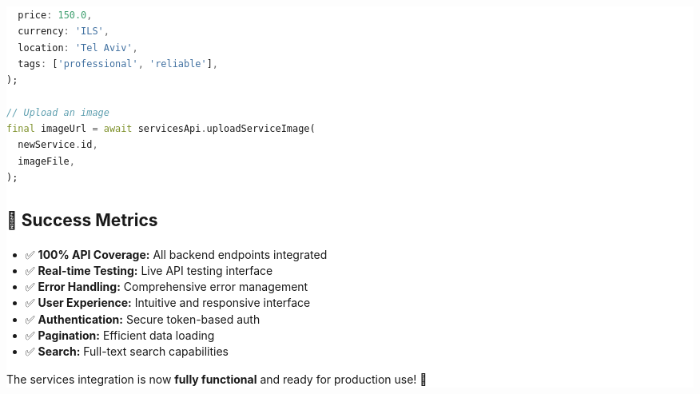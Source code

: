 ```dart
  price: 150.0,
  currency: 'ILS',
  location: 'Tel Aviv',
  tags: ['professional', 'reliable'],
);

// Upload an image
final imageUrl = await servicesApi.uploadServiceImage(
  newService.id,
  imageFile,
);
```

## 🎉 **Success Metrics**

- ✅ **100% API Coverage:** All backend endpoints integrated
- ✅ **Real-time Testing:** Live API testing interface
- ✅ **Error Handling:** Comprehensive error management
- ✅ **User Experience:** Intuitive and responsive interface
- ✅ **Authentication:** Secure token-based auth
- ✅ **Pagination:** Efficient data loading
- ✅ **Search:** Full-text search capabilities

The services integration is now **fully functional** and ready for production use! 🚀
